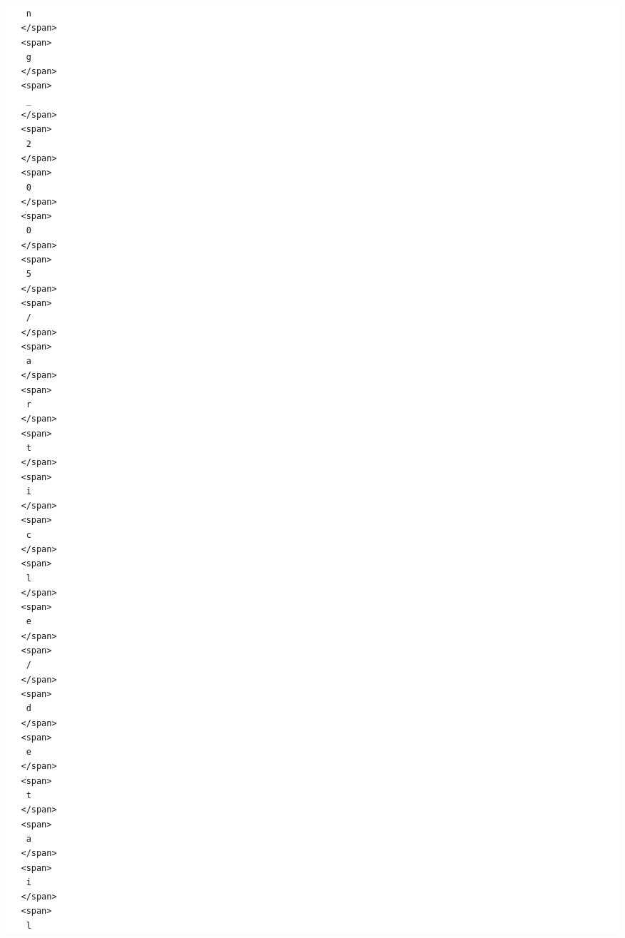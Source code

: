         n
       </span>
       <span>
        g
       </span>
       <span>
        _
       </span>
       <span>
        2
       </span>
       <span>
        0
       </span>
       <span>
        0
       </span>
       <span>
        5
       </span>
       <span>
        /
       </span>
       <span>
        a
       </span>
       <span>
        r
       </span>
       <span>
        t
       </span>
       <span>
        i
       </span>
       <span>
        c
       </span>
       <span>
        l
       </span>
       <span>
        e
       </span>
       <span>
        /
       </span>
       <span>
        d
       </span>
       <span>
        e
       </span>
       <span>
        t
       </span>
       <span>
        a
       </span>
       <span>
        i
       </span>
       <span>
        l